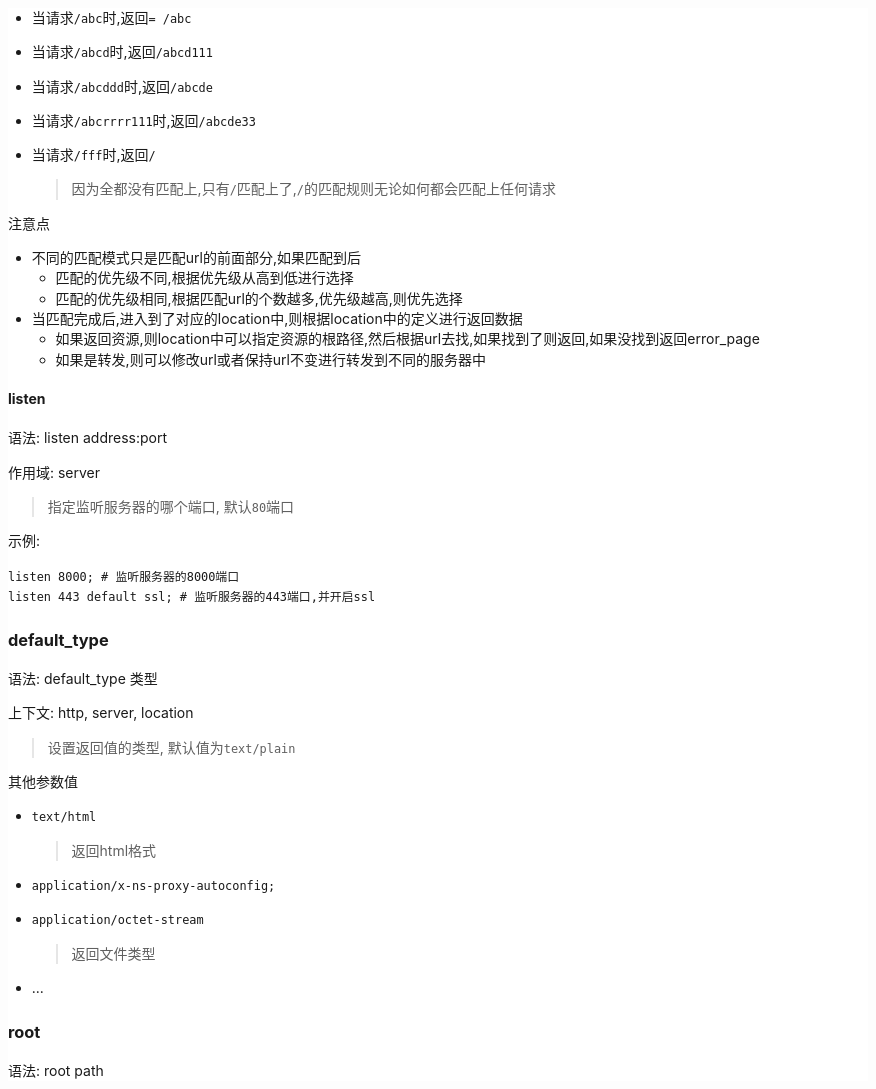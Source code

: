 - 当请求`/abc`时,返回`= /abc`

- 当请求`/abcd`时,返回`/abcd111`

- 当请求`/abcddd`时,返回`/abcde`

- 当请求`/abcrrrr111`时,返回`/abcde33`

- 当请求`/fff`时,返回`/`

  > 因为全都没有匹配上,只有`/`匹配上了,`/`的匹配规则无论如何都会匹配上任何请求

注意点

- 不同的匹配模式只是匹配url的前面部分,如果匹配到后
  - 匹配的优先级不同,根据优先级从高到低进行选择
  - 匹配的优先级相同,根据匹配url的个数越多,优先级越高,则优先选择
- 当匹配完成后,进入到了对应的location中,则根据location中的定义进行返回数据
  - 如果返回资源,则location中可以指定资源的根路径,然后根据url去找,如果找到了则返回,如果没找到返回error_page
  - 如果是转发,则可以修改url或者保持url不变进行转发到不同的服务器中

#### listen

语法: listen address:port

作用域: server

> 指定监听服务器的哪个端口, 默认`80`端口

示例:

```nginx
listen 8000; # 监听服务器的8000端口
listen 443 default ssl; # 监听服务器的443端口,并开启ssl
```

### default_type

语法: default_type 类型

上下文: http, server, location

> 设置返回值的类型, 默认值为`text/plain`

其他参数值

- `text/html`

  > 返回html格式

- `application/x-ns-proxy-autoconfig;`

- `application/octet-stream`

  > 返回文件类型

- ...

### root

语法: root path
